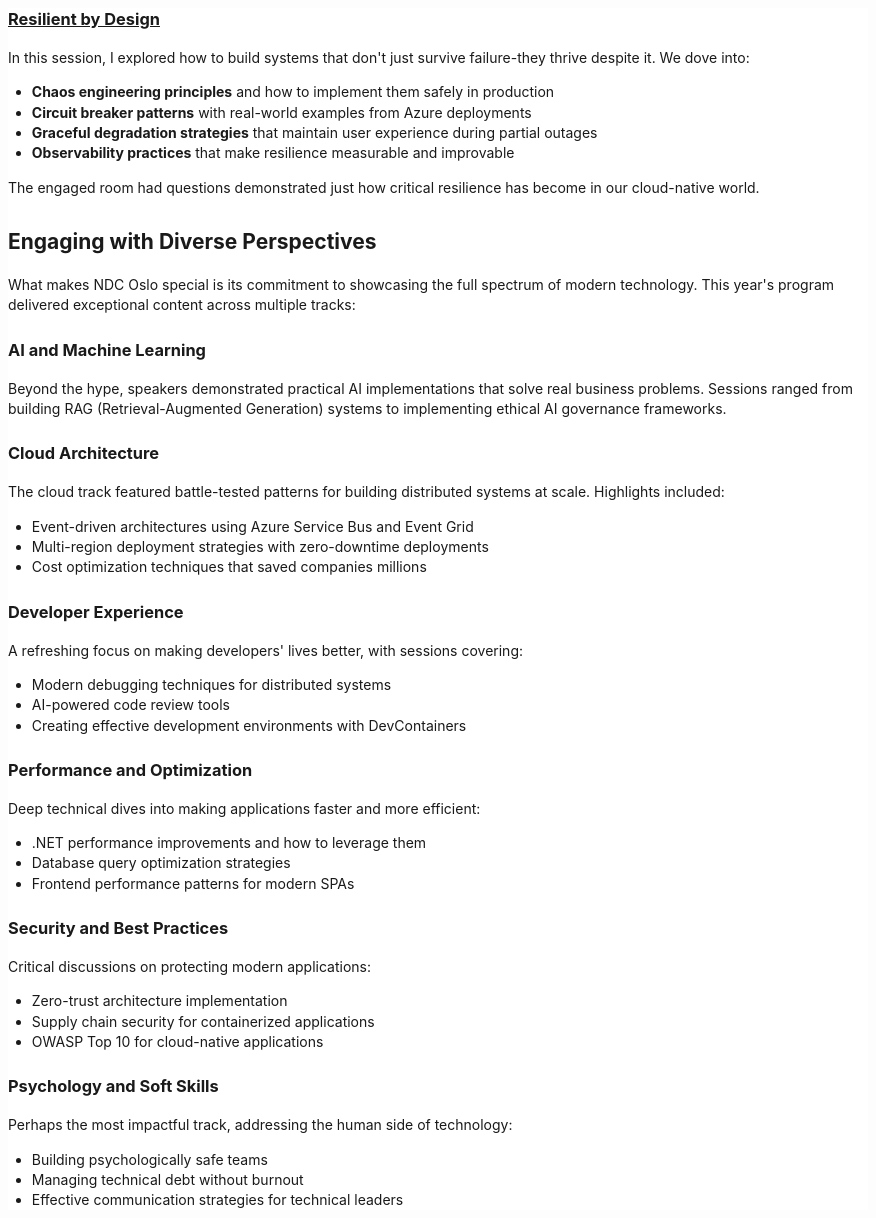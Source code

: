 ### [Resilient by Design](https://ndcoslo.com/agenda/resilient-by-design-0nqr/03e2y9s6amr)
In this session, I explored how to build systems that don't just survive failure-they thrive despite it. We dove into:
- **Chaos engineering principles** and how to implement them safely in production
- **Circuit breaker patterns** with real-world examples from Azure deployments
- **Graceful degradation strategies** that maintain user experience during partial outages
- **Observability practices** that make resilience measurable and improvable

The engaged room had questions demonstrated just how critical resilience has become in our cloud-native world.

## Engaging with Diverse Perspectives

What makes NDC Oslo special is its commitment to showcasing the full spectrum of modern technology. This year's program delivered exceptional content across multiple tracks:

### AI and Machine Learning
Beyond the hype, speakers demonstrated practical AI implementations that solve real business problems. Sessions ranged from building RAG (Retrieval-Augmented Generation) systems to implementing ethical AI governance frameworks.

### Cloud Architecture
The cloud track featured battle-tested patterns for building distributed systems at scale. Highlights included:
- Event-driven architectures using Azure Service Bus and Event Grid
- Multi-region deployment strategies with zero-downtime deployments
- Cost optimization techniques that saved companies millions

### Developer Experience
A refreshing focus on making developers' lives better, with sessions covering:
- Modern debugging techniques for distributed systems
- AI-powered code review tools
- Creating effective development environments with DevContainers

### Performance and Optimization
Deep technical dives into making applications faster and more efficient:
- .NET performance improvements and how to leverage them
- Database query optimization strategies
- Frontend performance patterns for modern SPAs

### Security and Best Practices
Critical discussions on protecting modern applications:
- Zero-trust architecture implementation
- Supply chain security for containerized applications
- OWASP Top 10 for cloud-native applications

### Psychology and Soft Skills
Perhaps the most impactful track, addressing the human side of technology:
- Building psychologically safe teams
- Managing technical debt without burnout
- Effective communication strategies for technical leaders
